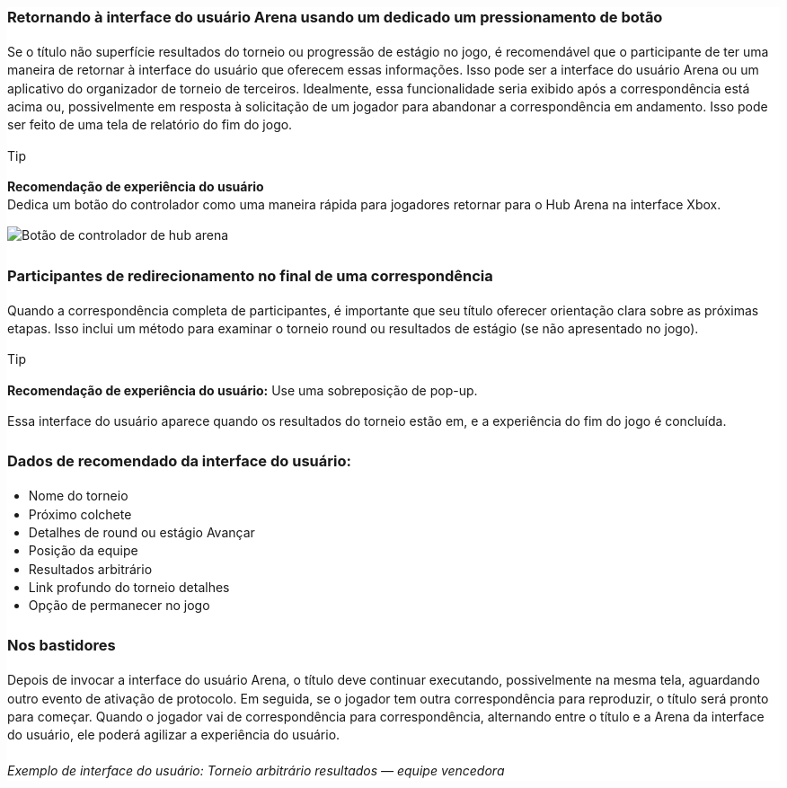 ### <a name="returning-to-the-arena-ui-by-using-a-dedicated-a-button-press"></a>Retornando à interface do usuário Arena usando um dedicado um pressionamento de botão

Se o título não superfície resultados do torneio ou progressão de estágio no jogo, é recomendável que o participante de ter uma maneira de retornar à interface do usuário que oferecem essas informações. Isso pode ser a interface do usuário Arena ou um aplicativo do organizador de torneio de terceiros. Idealmente, essa funcionalidade seria exibido após a correspondência está acima ou, possivelmente em resposta à solicitação de um jogador para abandonar a correspondência em andamento. Isso pode ser feito de uma tela de relatório do fim do jogo.

> [!TIP]  
> **Recomendação de experiência do usuário**  
> Dedica um botão do controlador como uma maneira rápida para jogadores retornar para o Hub Arena na interface Xbox.  
>
> ![Botão de controlador de hub arena](../../images/arena/arena-ux-arena-hub-button.png)

### <a name="redirect-participants-at-the-end-of-a-match"></a>Participantes de redirecionamento no final de uma correspondência

Quando a correspondência completa de participantes, é importante que seu título oferecer orientação clara sobre as próximas etapas. Isso inclui um método para examinar o torneio round ou resultados de estágio (se não apresentado no jogo).

> [!TIP]  
> **Recomendação de experiência do usuário:** Use uma sobreposição de pop-up.
>
> Essa interface do usuário aparece quando os resultados do torneio estão em, e a experiência do fim do jogo é concluída.

### <a name="recommended-ui-data"></a>Dados de recomendado da interface do usuário:

* Nome do torneio
* Próximo colchete
* Detalhes de round ou estágio Avançar
* Posição da equipe
* Resultados arbitrário
* Link profundo do torneio detalhes
* Opção de permanecer no jogo

### <a name="under-the-hood"></a>Nos bastidores

Depois de invocar a interface do usuário Arena, o título deve continuar executando, possivelmente na mesma tela, aguardando outro evento de ativação de protocolo. Em seguida, se o jogador tem outra correspondência para reproduzir, o título será pronto para começar. Quando o jogador vai de correspondência para correspondência, alternando entre o título e a Arena da interface do usuário, ele poderá agilizar a experiência do usuário.

###### <a name="ui-example-tournament-arbitrated-resultswinning-team"></a>Exemplo de interface do usuário: Torneio arbitrário resultados — equipe vencedora
